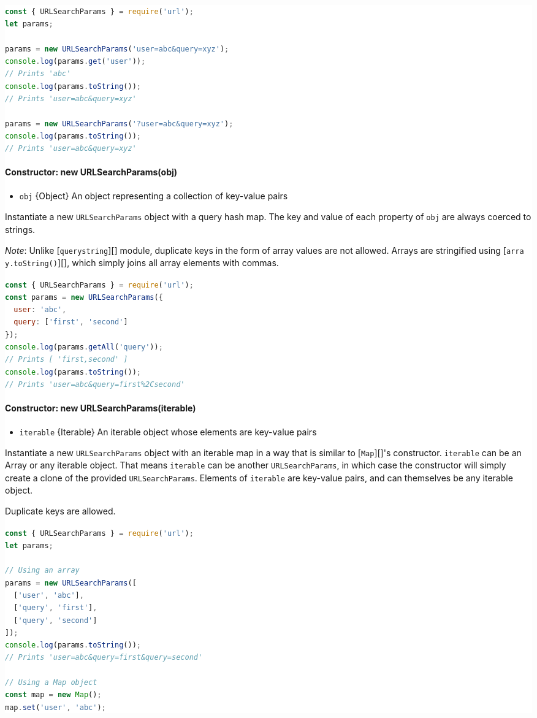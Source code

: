 ```js
const { URLSearchParams } = require('url');
let params;

params = new URLSearchParams('user=abc&query=xyz');
console.log(params.get('user'));
// Prints 'abc'
console.log(params.toString());
// Prints 'user=abc&query=xyz'

params = new URLSearchParams('?user=abc&query=xyz');
console.log(params.toString());
// Prints 'user=abc&query=xyz'
```

#### Constructor: new URLSearchParams(obj)



* `obj` {Object} An object representing a collection of key-value pairs

Instantiate a new `URLSearchParams` object with a query hash map. The key and value of each property of `obj` are always coerced to strings.

*Note*: Unlike [`querystring`][] module, duplicate keys in the form of array values are not allowed. Arrays are stringified using [`array.toString()`][], which simply joins all array elements with commas.

```js
const { URLSearchParams } = require('url');
const params = new URLSearchParams({
  user: 'abc',
  query: ['first', 'second']
});
console.log(params.getAll('query'));
// Prints [ 'first,second' ]
console.log(params.toString());
// Prints 'user=abc&query=first%2Csecond'
```

#### Constructor: new URLSearchParams(iterable)



* `iterable` {Iterable} An iterable object whose elements are key-value pairs

Instantiate a new `URLSearchParams` object with an iterable map in a way that is similar to [`Map`][]'s constructor. `iterable` can be an Array or any iterable object. That means `iterable` can be another `URLSearchParams`, in which case the constructor will simply create a clone of the provided `URLSearchParams`. Elements of `iterable` are key-value pairs, and can themselves be any iterable object.

Duplicate keys are allowed.

```js
const { URLSearchParams } = require('url');
let params;

// Using an array
params = new URLSearchParams([
  ['user', 'abc'],
  ['query', 'first'],
  ['query', 'second']
]);
console.log(params.toString());
// Prints 'user=abc&query=first&query=second'

// Using a Map object
const map = new Map();
map.set('user', 'abc');
```